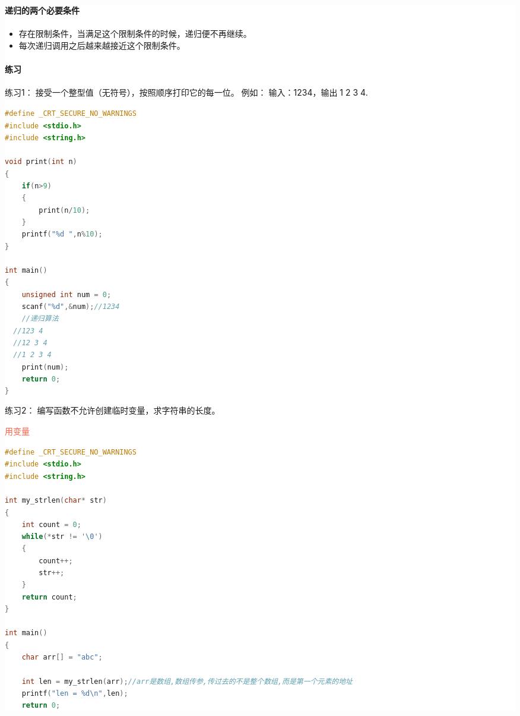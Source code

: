 #### 递归的两个必要条件

- 存在限制条件，当满足这个限制条件的时候，递归便不再继续。 
- 每次递归调用之后越来越接近这个限制条件。

#### 练习

练习1：
				接受一个整型值（无符号），按照顺序打印它的每一位。  例如：  输入：1234，输出 1 2 3 4.

```c
#define _CRT_SECURE_NO_WARNINGS
#include <stdio.h>
#include <string.h>

void print(int n)
{
	if(n>9)
	{
		print(n/10);
	}
	printf("%d ",n%10);
}

int main() 
{	
	unsigned int num = 0;
	scanf("%d",&num);//1234
	//递归算法
  //123 4
  //12 3 4
  //1 2 3 4
	print(num);
	return 0;
}

```

练习2：
				编写函数不允许创建临时变量，求字符串的长度。

<font style="color:tomato;">用变量</font>

```c
#define _CRT_SECURE_NO_WARNINGS
#include <stdio.h>
#include <string.h>

int my_strlen(char* str)
{	
	int count = 0;
	while(*str != '\0')
	{
		count++;
		str++;
	}
	return count;
}

int main() 
{	
	char arr[] = "abc";

	int len = my_strlen(arr);//arr是数组,数组传参,传过去的不是整个数组,而是第一个元素的地址
	printf("len = %d\n",len);
	return 0;
```